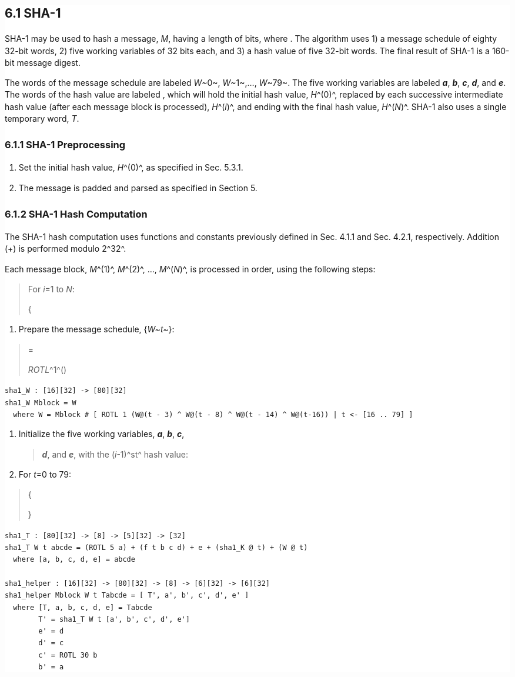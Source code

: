 6.1 SHA-1
---------

SHA-1 may be used to hash a message, *M*, having a length of bits, where
. The algorithm uses 1) a message schedule of eighty 32-bit words, 2)
five working variables of 32 bits each, and 3) a hash value of five
32-bit words. The final result of SHA-1 is a 160-bit message digest.

The words of the message schedule are labeled *W*~0~, *W*~1~,…, *W*~79~.
The five working variables are labeled ***a***, ***b***, ***c***,
***d***, and ***e***. The words of the hash value are labeled , which
will hold the initial hash value, *H*^(0)^, replaced by each successive
intermediate hash value (after each message block is processed),
*H*^(*i*)^, and ending with the final hash value, *H*^(*N*)^. SHA-1 also
uses a single temporary word, *T*.

### 6.1.1 SHA-1 Preprocessing

1.  Set the initial hash value, *H*^(0)^, as specified in Sec. 5.3.1.

2.  The message is padded and parsed as specified in Section 5.

### 6.1.2 SHA-1 Hash Computation

The SHA-1 hash computation uses functions and constants previously
defined in Sec. 4.1.1 and Sec. 4.2.1, respectively. Addition (+) is
performed modulo 2^32^.

Each message block, *M*^(1)^, *M*^(2)^, …, *M*^(*N*)^, is processed in
order, using the following steps:

> For *i*=1 to *N*:
>
> {

1.  Prepare the message schedule, {*W~t~*}:

> =
>
> *ROTL*^1^()

```cryptol
sha1_W : [16][32] -> [80][32]
sha1_W Mblock = W
  where W = Mblock # [ ROTL 1 (W@(t - 3) ^ W@(t - 8) ^ W@(t - 14) ^ W@(t-16)) | t <- [16 .. 79] ]
```


1.  Initialize the five working variables, ***a***, ***b***, ***c***,
    > ***d***, and ***e***, with the (*i*-1)^st^ hash value:

2.  For *t*=0 to 79:

> {
>
> }

```cryptol
sha1_T : [80][32] -> [8] -> [5][32] -> [32]
sha1_T W t abcde = (ROTL 5 a) + (f t b c d) + e + (sha1_K @ t) + (W @ t)
  where [a, b, c, d, e] = abcde

sha1_helper : [16][32] -> [80][32] -> [8] -> [6][32] -> [6][32]
sha1_helper Mblock W t Tabcde = [ T', a', b', c', d', e' ]
  where [T, a, b, c, d, e] = Tabcde
        T' = sha1_T W t [a', b', c', d', e']
        e' = d
        d' = c
        c' = ROTL 30 b
        b' = a
```